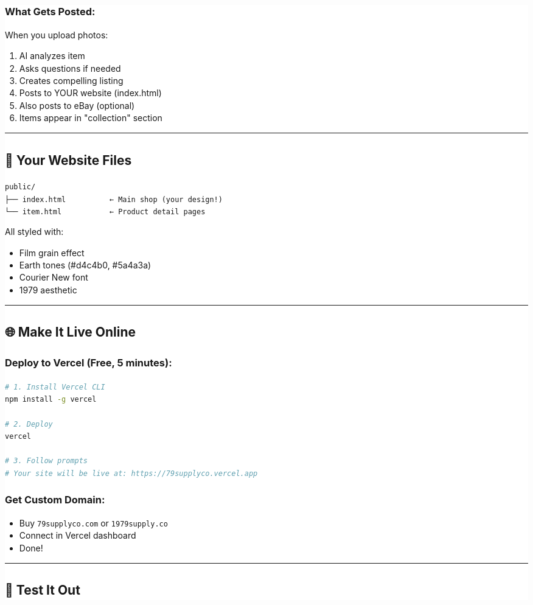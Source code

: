 ### What Gets Posted:
When you upload photos:
1. AI analyzes item
2. Asks questions if needed
3. Creates compelling listing
4. Posts to YOUR website (index.html)
5. Also posts to eBay (optional)
6. Items appear in "collection" section

---

## 📁 Your Website Files

```
public/
├── index.html          ← Main shop (your design!)
└── item.html           ← Product detail pages
```

All styled with:
- Film grain effect
- Earth tones (#d4c4b0, #5a4a3a)
- Courier New font
- 1979 aesthetic

---

## 🌐 Make It Live Online

### Deploy to Vercel (Free, 5 minutes):

```bash
# 1. Install Vercel CLI
npm install -g vercel

# 2. Deploy
vercel

# 3. Follow prompts
# Your site will be live at: https://79supplyco.vercel.app
```

### Get Custom Domain:
- Buy `79supplyco.com` or `1979supply.co`
- Connect in Vercel dashboard
- Done!

---

## 💬 Test It Out
